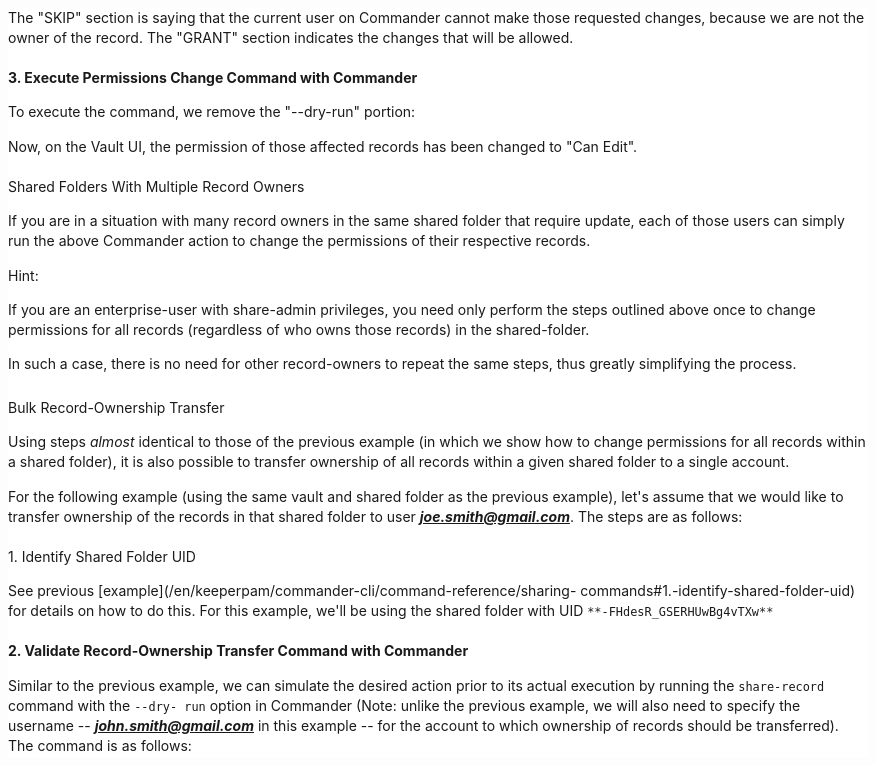 The "SKIP" section is saying that the current user on Commander cannot make
those requested changes, because we are not the owner of the record. The
"GRANT" section indicates the changes that will be allowed.

####

**3\. Execute Permissions Change Command with Commander**

To execute the command, we remove the "--dry-run" portion:

Now, on the Vault UI, the permission of those affected records has been
changed to "Can Edit".

####

Shared Folders With Multiple Record Owners

If you are in a situation with many record owners in the same shared folder
that require update, each of those users can simply run the above Commander
action to change the permissions of their respective records.

Hint:

If you are an enterprise-user with share-admin privileges, you need only
perform the steps outlined above once to change permissions for all records
(regardless of who owns those records) in the shared-folder.

In such a case, there is no need for other record-owners to repeat the same
steps, thus greatly simplifying the process.

###

Bulk Record-Ownership Transfer

Using steps _almost_ identical to those of the previous example (in which we
show how to change permissions for all records within a shared folder), it is
also possible to transfer ownership of all records within a given shared
folder to a single account.

For the following example (using the same vault and shared folder as the
previous example), let's assume that we would like to transfer ownership of
the records in that shared folder to user _**joe.smith@gmail.com**_. The steps
are as follows:

####

1\. Identify Shared Folder UID

See previous [example](/en/keeperpam/commander-cli/command-reference/sharing-
commands#1.-identify-shared-folder-uid) for details on how to do this. For
this example, we'll be using the shared folder with UID
`**-FHdesR_GSERHUwBg4vTXw**`

####

**2\. Validate Record-Ownership Transfer Command with Commander**

Similar to the previous example, we can simulate the desired action prior to
its actual execution by running the `share-record` command with the `--dry-
run` option in Commander (Note: unlike the previous example, we will also need
to specify the username -- _**john.smith@gmail.com**_ in this example -- for
the account to which ownership of records should be transferred). The command
is as follows:
